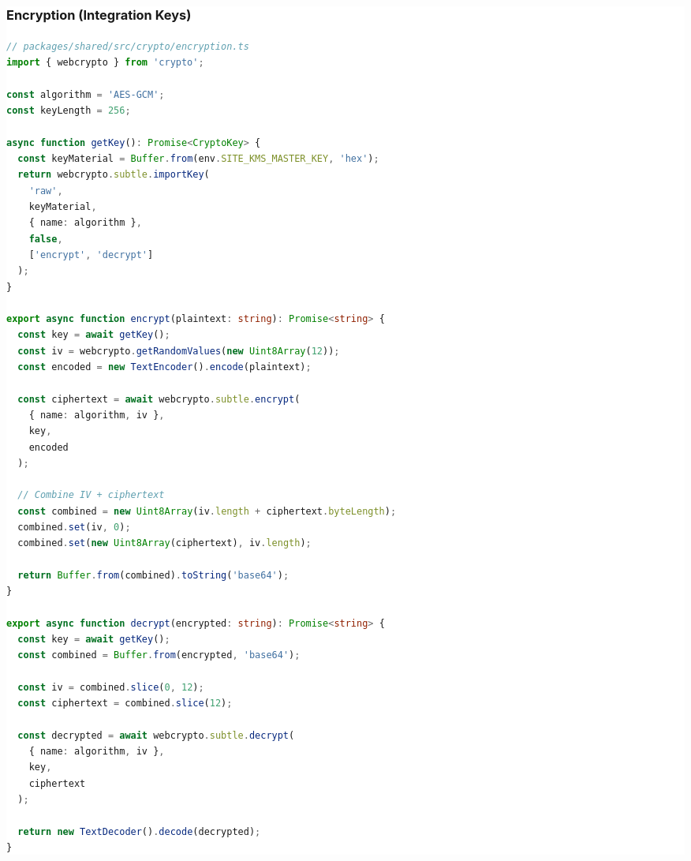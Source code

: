 ### Encryption (Integration Keys)

```typescript
// packages/shared/src/crypto/encryption.ts
import { webcrypto } from 'crypto';

const algorithm = 'AES-GCM';
const keyLength = 256;

async function getKey(): Promise<CryptoKey> {
  const keyMaterial = Buffer.from(env.SITE_KMS_MASTER_KEY, 'hex');
  return webcrypto.subtle.importKey(
    'raw',
    keyMaterial,
    { name: algorithm },
    false,
    ['encrypt', 'decrypt']
  );
}

export async function encrypt(plaintext: string): Promise<string> {
  const key = await getKey();
  const iv = webcrypto.getRandomValues(new Uint8Array(12));
  const encoded = new TextEncoder().encode(plaintext);

  const ciphertext = await webcrypto.subtle.encrypt(
    { name: algorithm, iv },
    key,
    encoded
  );

  // Combine IV + ciphertext
  const combined = new Uint8Array(iv.length + ciphertext.byteLength);
  combined.set(iv, 0);
  combined.set(new Uint8Array(ciphertext), iv.length);

  return Buffer.from(combined).toString('base64');
}

export async function decrypt(encrypted: string): Promise<string> {
  const key = await getKey();
  const combined = Buffer.from(encrypted, 'base64');

  const iv = combined.slice(0, 12);
  const ciphertext = combined.slice(12);

  const decrypted = await webcrypto.subtle.decrypt(
    { name: algorithm, iv },
    key,
    ciphertext
  );

  return new TextDecoder().decode(decrypted);
}
```
